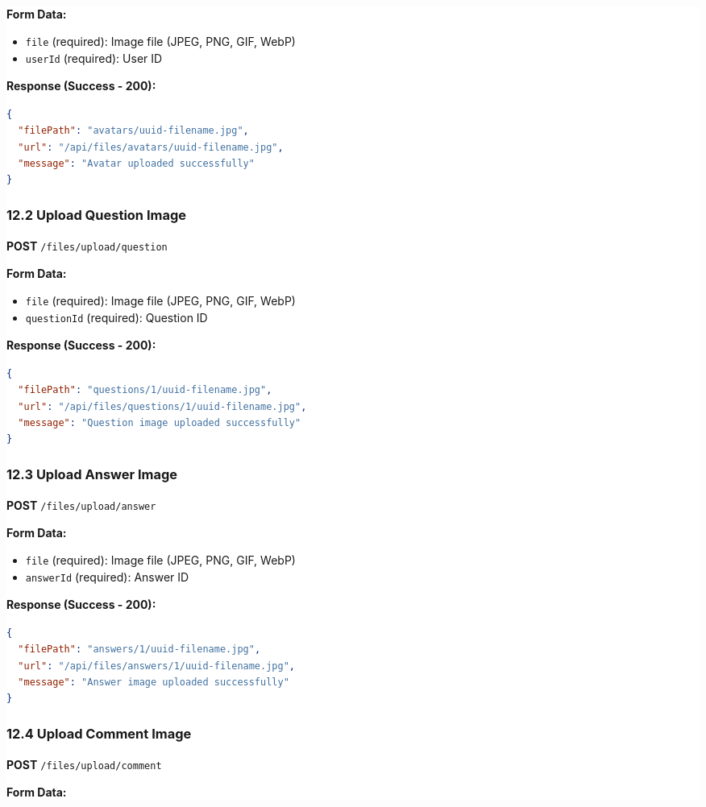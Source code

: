 **Form Data:**

- `file` (required): Image file (JPEG, PNG, GIF, WebP)
- `userId` (required): User ID

**Response (Success - 200):**

```json
{
  "filePath": "avatars/uuid-filename.jpg",
  "url": "/api/files/avatars/uuid-filename.jpg",
  "message": "Avatar uploaded successfully"
}
```

### 12.2 Upload Question Image

**POST** `/files/upload/question`

**Form Data:**

- `file` (required): Image file (JPEG, PNG, GIF, WebP)
- `questionId` (required): Question ID

**Response (Success - 200):**

```json
{
  "filePath": "questions/1/uuid-filename.jpg",
  "url": "/api/files/questions/1/uuid-filename.jpg",
  "message": "Question image uploaded successfully"
}
```

### 12.3 Upload Answer Image

**POST** `/files/upload/answer`

**Form Data:**

- `file` (required): Image file (JPEG, PNG, GIF, WebP)
- `answerId` (required): Answer ID

**Response (Success - 200):**

```json
{
  "filePath": "answers/1/uuid-filename.jpg",
  "url": "/api/files/answers/1/uuid-filename.jpg",
  "message": "Answer image uploaded successfully"
}
```

### 12.4 Upload Comment Image

**POST** `/files/upload/comment`

**Form Data:**
